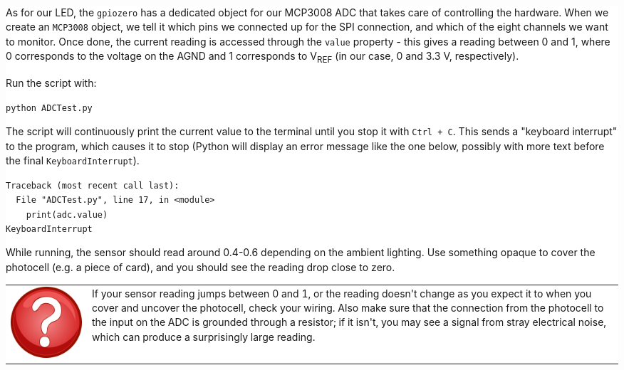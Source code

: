 As for our LED, the `gpiozero` has a dedicated object for our MCP3008 ADC that takes care of controlling the hardware.
When we create an `MCP3008` object, we tell it which pins we connected up for the SPI connection, and which of the eight channels we want to monitor.
Once done, the current reading is accessed through the `value` property - this gives a reading between 0 and 1, where 0 corresponds to the voltage on the AGND and 1 corresponds to V<sub>REF</sub> (in our case, 0 and 3.3 V, respectively).

Run the script with:

```python
python ADCTest.py
```

The script will continuously print the current value to the terminal until you stop it with `Ctrl + C`.
This sends a "keyboard interrupt" to the program, which causes it to stop (Python will display an error message like the one below, possibly with more text before the final `KeyboardInterrupt`).

```
Traceback (most recent call last):
  File "ADCTest.py", line 17, in <module>
    print(adc.value)
KeyboardInterrupt
```

While running, the sensor should read around 0.4-0.6 depending on the ambient lighting.
Use something opaque to cover the photocell (e.g. a piece of card), and you should see the reading drop close to zero.

<table>
  <tr>
    <td width="100">
      <img src="Images/QuestionMarkSymbol.png" width="100" />
    </td>
    <td>
      If your sensor reading jumps between 0 and 1, or the reading doesn't change as you expect it to when you cover and uncover the photocell, check your wiring.
      Also make sure that the connection from the photocell to the input on the ADC is grounded through a resistor; if it isn't, you may see a signal from stray electrical noise, which can produce a surprisingly large reading. 
    </td>